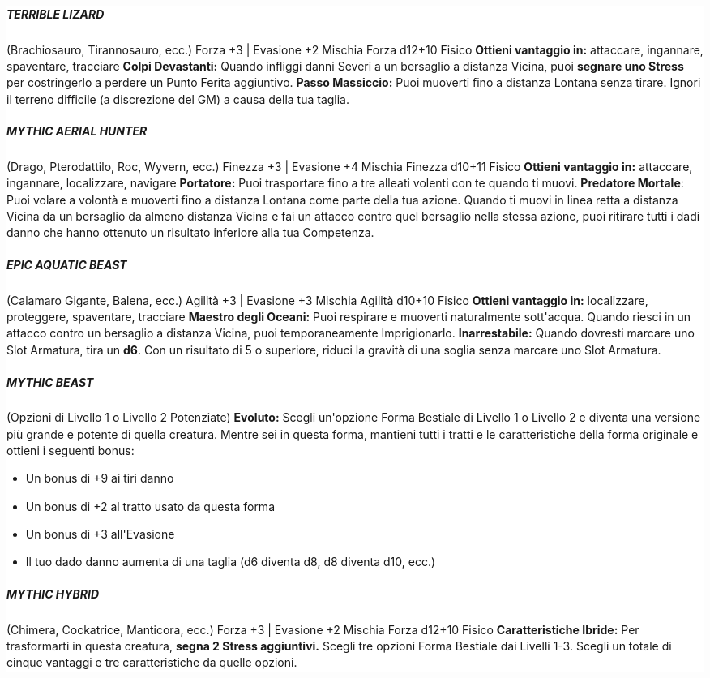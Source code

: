 ##### TERRIBLE LIZARD
(Brachiosauro, Tirannosauro, ecc.)
Forza +3 | Evasione +2
Mischia Forza d12+10 Fisico
**Ottieni vantaggio in:** attaccare, ingannare, spaventare, tracciare
**Colpi Devastanti:** Quando infliggi danni Severi a un bersaglio a distanza Vicina, puoi **segnare uno Stress** per costringerlo a perdere un Punto Ferita aggiuntivo.
**Passo Massiccio:** Puoi muoverti fino a distanza Lontana senza tirare. Ignori il terreno difficile (a discrezione del GM) a causa della tua taglia.

##### MYTHIC AERIAL HUNTER
(Drago, Pterodattilo, Roc, Wyvern, ecc.)
Finezza +3 | Evasione +4
Mischia Finezza d10+11 Fisico
**Ottieni vantaggio in:** attaccare, ingannare, localizzare, navigare
**Portatore:** Puoi trasportare fino a tre alleati volenti con te quando ti muovi.
**Predatore Mortale**: Puoi volare a volontà e muoverti fino a distanza Lontana come parte della tua azione. Quando ti muovi in linea retta a distanza Vicina da un bersaglio da almeno distanza Vicina e fai un attacco contro quel bersaglio nella stessa azione, puoi ritirare tutti i dadi danno che hanno ottenuto un risultato inferiore alla tua Competenza.

##### EPIC AQUATIC BEAST
(Calamaro Gigante, Balena, ecc.)
Agilità +3 | Evasione +3
Mischia Agilità d10+10 Fisico
**Ottieni vantaggio in:** localizzare, proteggere, spaventare, tracciare
**Maestro degli Oceani:** Puoi respirare e muoverti naturalmente sott'acqua. Quando riesci in un attacco contro un bersaglio a distanza Vicina, puoi temporaneamente Imprigionarlo.
**Inarrestabile:** Quando dovresti marcare uno Slot Armatura, tira un **d6**. Con un risultato di 5 o superiore, riduci la gravità di una soglia senza marcare uno Slot Armatura.

##### MYTHIC BEAST
(Opzioni di Livello 1 o Livello 2 Potenziate)
**Evoluto:** Scegli un'opzione Forma Bestiale di Livello 1 o Livello 2 e diventa una versione più grande e potente di quella creatura. Mentre sei in questa forma, mantieni tutti i tratti e le caratteristiche della forma originale e ottieni i seguenti bonus:

- Un bonus di +9 ai tiri danno

- Un bonus di +2 al tratto usato da questa forma

- Un bonus di +3 all'Evasione

- Il tuo dado danno aumenta di una taglia (d6 diventa d8, d8 diventa d10, ecc.)

##### MYTHIC HYBRID
(Chimera, Cockatrice, Manticora, ecc.)
Forza +3 | Evasione +2
Mischia Forza d12+10 Fisico
**Caratteristiche Ibride:** Per trasformarti in questa creatura, **segna 2 Stress aggiuntivi.** Scegli tre opzioni Forma Bestiale dai Livelli 1-3. Scegli un totale di cinque vantaggi e tre caratteristiche da quelle opzioni.